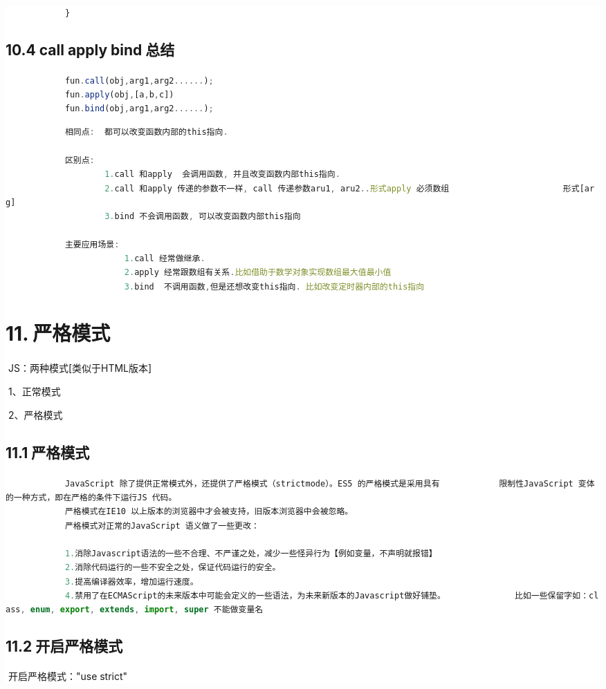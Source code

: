 ```js
			}
```

## 	10.4 call  apply  bind 总结

```js
			fun.call(obj,arg1,arg2......);
			fun.apply(obj,[a,b,c])
			fun.bind(obj,arg1,arg2......);
```

```js
			相同点:  都可以改变函数内部的this指向.

			区别点:  
					1.call 和apply  会调用函数, 并且改变函数内部this指向.
					2.call 和apply 传递的参数不一样, call 传递参数aru1, aru2..形式apply 必须数组						形式[arg]
					3.bind 不会调用函数, 可以改变函数内部this指向

			主要应用场景:  
						1.call 经常做继承. 
						2.apply 经常跟数组有关系.比如借助于数学对象实现数组最大值最小值
						3.bind  不调用函数,但是还想改变this指向. 比如改变定时器内部的this指向
```

# 11. 严格模式

​	JS：两种模式[类似于HTML版本]

​		1、正常模式

​		2、严格模式

## 	11.1 严格模式

```js
			JavaScript 除了提供正常模式外，还提供了严格模式（strictmode）。ES5 的严格模式是采用具有			限制性JavaScript 变体的一种方式，即在严格的条件下运行JS 代码。
			严格模式在IE10 以上版本的浏览器中才会被支持，旧版本浏览器中会被忽略。
			严格模式对正常的JavaScript 语义做了一些更改：

			1.消除Javascript语法的一些不合理、不严谨之处，减少一些怪异行为【例如变量，不声明就报错】
			2.消除代码运行的一些不安全之处，保证代码运行的安全。
			3.提高编译器效率，增加运行速度。
			4.禁用了在ECMAScript的未来版本中可能会定义的一些语法，为未来新版本的Javascript做好铺垫。				 比如一些保留字如：class, enum, export, extends, import, super 不能做变量名
```

## 	11.2 开启严格模式

​				开启严格模式："use strict"
